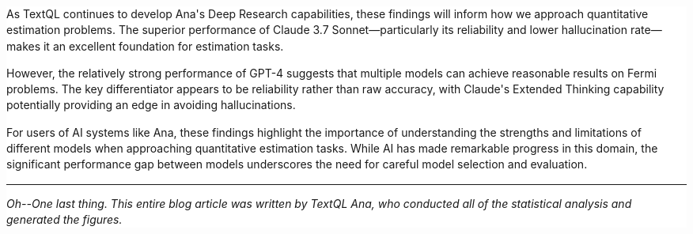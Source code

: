 As TextQL continues to develop Ana's Deep Research capabilities, these findings will inform how we approach quantitative estimation problems. The superior performance of Claude 3.7 Sonnet—particularly its reliability and lower hallucination rate—makes it an excellent foundation for estimation tasks.

However, the relatively strong performance of GPT-4 suggests that multiple models can achieve reasonable results on Fermi problems. The key differentiator appears to be reliability rather than raw accuracy, with Claude's Extended Thinking capability potentially providing an edge in avoiding hallucinations.

For users of AI systems like Ana, these findings highlight the importance of understanding the strengths and limitations of different models when approaching quantitative estimation tasks. While AI has made remarkable progress in this domain, the significant performance gap between models underscores the need for careful model selection and evaluation.

---

*Oh--One last thing. This entire blog article was written by TextQL Ana, who conducted all of the statistical analysis and generated the figures.*